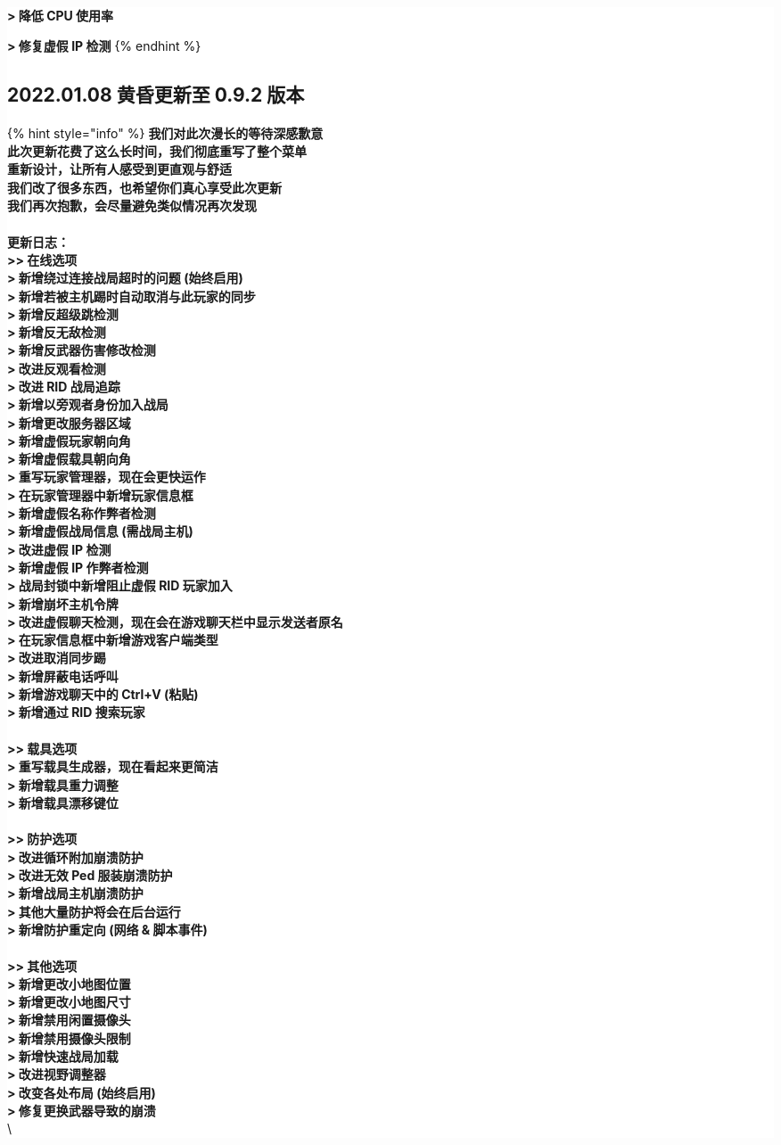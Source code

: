 **> 降低 CPU 使用率**

**> 修复虚假 IP 检测**
{% endhint %}

## **2022.01.08 黄昏更新至 0.9.2 版本**

{% hint style="info" %}
**我们对此次漫长的等待深感歉意**\
**此次更新花费了这么长时间，我们彻底重写了整个菜单**\
**重新设计，让所有人感受到更直观与舒适**\
**我们改了很多东西，也希望你们真心享受此次更新**\
**我们再次抱歉，会尽量避免类似情况再次发现**\
\
**更新日志：**\
**>> 在线选项**\
**> 新增绕过连接战局超时的问题 (始终启用)**\
**> 新增若被主机踢时自动取消与此玩家的同步**\
**> 新增反超级跳检测**\
**> 新增反无敌检测**\
**> 新增反武器伤害修改检测**\
**> 改进反观看检测**\
**> 改进 RID 战局追踪**\
**> 新增以旁观者身份加入战局**\
**> 新增更改服务器区域**\
**> 新增虚假玩家朝向角**\
**> 新增虚假载具朝向角**\
**> 重写玩家管理器，现在会更快运作**\
**> 在玩家管理器中新增玩家信息框**\
**> 新增虚假名称作弊者检测**\
**> 新增虚假战局信息 (需战局主机)**\
**> 改进虚假 IP 检测**\
**> 新增虚假 IP 作弊者检测**\
**> 战局封锁中新增阻止虚假 RID 玩家加入**\
**> 新增崩坏主机令牌**\
**> 改进虚假聊天检测，现在会在游戏聊天栏中显示发送者原名**\
**> 在玩家信息框中新增游戏客户端类型**\
**> 改进取消同步踢**\
**> 新增屏蔽电话呼叫**\
**> 新增游戏聊天中的 Ctrl+V (粘贴)**\
**> 新增通过 RID 搜索玩家**\
\
**>> 载具选项**\
**> 重写载具生成器，现在看起来更简洁**\
**> 新增载具重力调整**\
**> 新增载具漂移键位**\
\
**>> 防护选项**\
**> 改进循环附加崩溃防护**\
**> 改进无效 Ped 服装崩溃防护**\
**> 新增战局主机崩溃防护**\
**> 其他大量防护将会在后台运行**\
**> 新增防护重定向 (网络 & 脚本事件)**\
\
**>> 其他选项**\
**> 新增更改小地图位置**\
**> 新增更改小地图尺寸**\
**> 新增禁用闲置摄像头**\
**> 新增禁用摄像头限制**\
**> 新增快速战局加载**\
**> 改进视野调整器**\
**> 改变各处布局 (始终启用)**\
**> 修复更换武器导致的崩溃**\
\